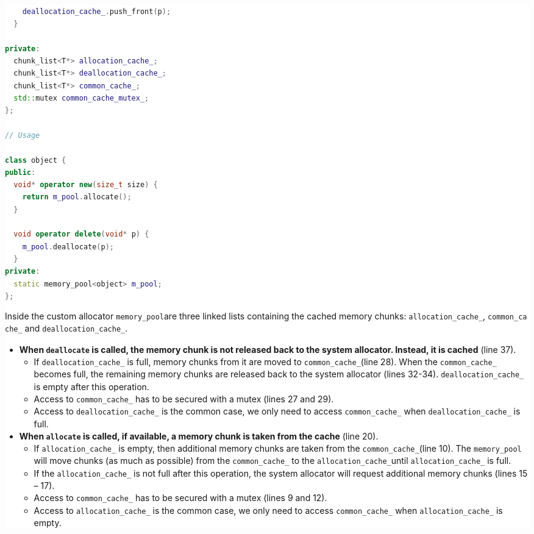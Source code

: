 ``` cpp
    deallocation_cache_.push_front(p);
  }

private:
  chunk_list<T*> allocation_cache_;
  chunk_list<T*> deallocation_cache_;
  chunk_list<T*> common_cache_;
  std::mutex common_cache_mutex_;
};

// Usage

class object {
public:
  void* operator new(size_t size) {
    return m_pool.allocate();
  }

  void operator delete(void* p) {
    m_pool.deallocate(p);
  }
private:
  static memory_pool<object> m_pool;
};
```

Inside the custom allocator `memory_pool`are three linked lists
containing the cached memory chunks: `allocation_cache_`,
`common_cache_` and `deallocation_cache_`.

- **When `deallocate` is called, the memory chunk is not released back
  to the system allocator. Instead, it is cached** (line 37).
  - If `deallocation_cache_` is full, memory chunks from it are moved to
    `common_cache_`(line 28). When the `common_cache_` becomes full, the
    remaining memory chunks are released back to the system allocator
    (lines 32-34). `deallocation_cache_` is empty after this operation.
  - Access to `common_cache_` has to be secured with a mutex (lines 27
    and 29).
  - Access to `deallocation_cache_` is the common case, we only need to
    access `common_cache_` when `deallocation_cache_` is full.
- **When `allocate` is called, if available, a memory chunk is taken
  from the cache** (line 20).
  - If `allocation_cache_` is empty, then additional memory chunks are
    taken from the `common_cache_`(line 10). The `memory_pool` will move
    chunks (as much as possible) from the `common_cache_` to the
    `allocation_cache_`until `allocation_cache_` is full.
  - If the `allocation_cache_` is not full after this operation, the
    system allocator will request additional memory chunks (lines 15
    &ndash; 17).
  - Access to `common_cache_` has to be secured with a mutex (lines 9
    and 12).
  - Access to `allocation_cache_` is the common case, we only need to
    access `common_cache_` when `allocation_cache_` is empty.
